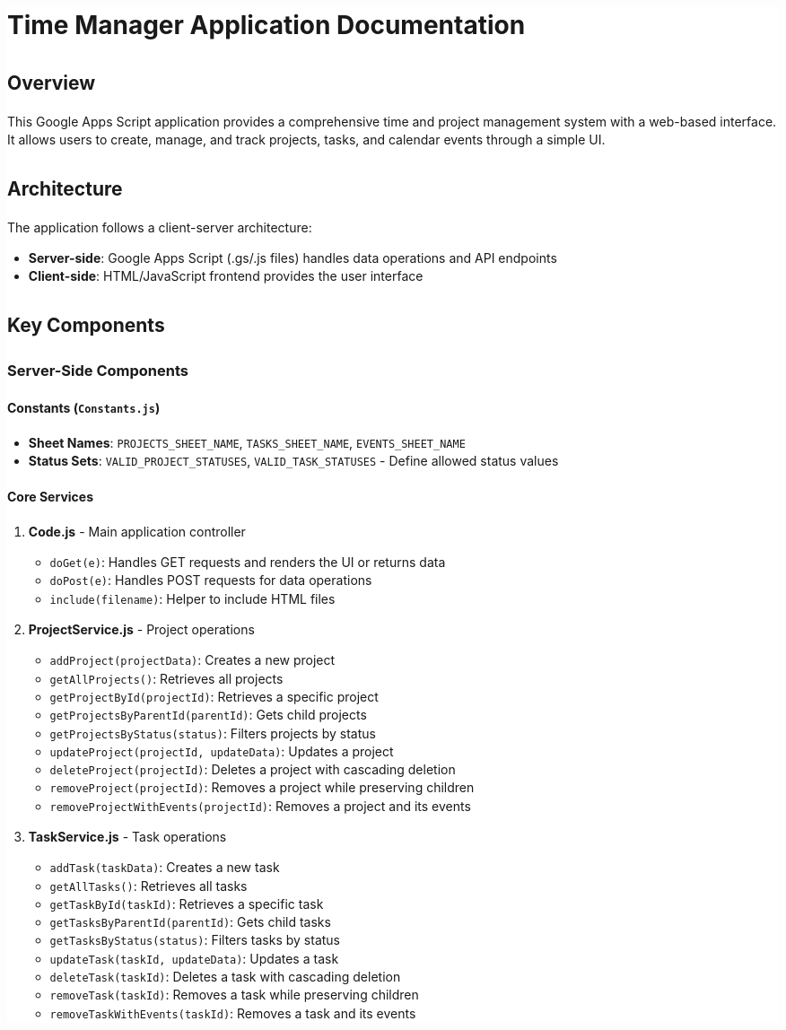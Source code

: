 # Time Manager Application Documentation

## Overview
This Google Apps Script application provides a comprehensive time and project management system with a web-based interface. It allows users to create, manage, and track projects, tasks, and calendar events through a simple UI.

## Architecture
The application follows a client-server architecture:

- **Server-side**: Google Apps Script (.gs/.js files) handles data operations and API endpoints
- **Client-side**: HTML/JavaScript frontend provides the user interface

## Key Components

### Server-Side Components

#### Constants (`Constants.js`)
- **Sheet Names**: `PROJECTS_SHEET_NAME`, `TASKS_SHEET_NAME`, `EVENTS_SHEET_NAME`
- **Status Sets**: `VALID_PROJECT_STATUSES`, `VALID_TASK_STATUSES` - Define allowed status values

#### Core Services

1. **Code.js** - Main application controller
   - `doGet(e)`: Handles GET requests and renders the UI or returns data
   - `doPost(e)`: Handles POST requests for data operations
   - `include(filename)`: Helper to include HTML files

2. **ProjectService.js** - Project operations
   - `addProject(projectData)`: Creates a new project
   - `getAllProjects()`: Retrieves all projects
   - `getProjectById(projectId)`: Retrieves a specific project
   - `getProjectsByParentId(parentId)`: Gets child projects
   - `getProjectsByStatus(status)`: Filters projects by status
   - `updateProject(projectId, updateData)`: Updates a project
   - `deleteProject(projectId)`: Deletes a project with cascading deletion
   - `removeProject(projectId)`: Removes a project while preserving children
   - `removeProjectWithEvents(projectId)`: Removes a project and its events

3. **TaskService.js** - Task operations
   - `addTask(taskData)`: Creates a new task
   - `getAllTasks()`: Retrieves all tasks
   - `getTaskById(taskId)`: Retrieves a specific task
   - `getTasksByParentId(parentId)`: Gets child tasks
   - `getTasksByStatus(status)`: Filters tasks by status
   - `updateTask(taskId, updateData)`: Updates a task
   - `deleteTask(taskId)`: Deletes a task with cascading deletion
   - `removeTask(taskId)`: Removes a task while preserving children
   - `removeTaskWithEvents(taskId)`: Removes a task and its events
